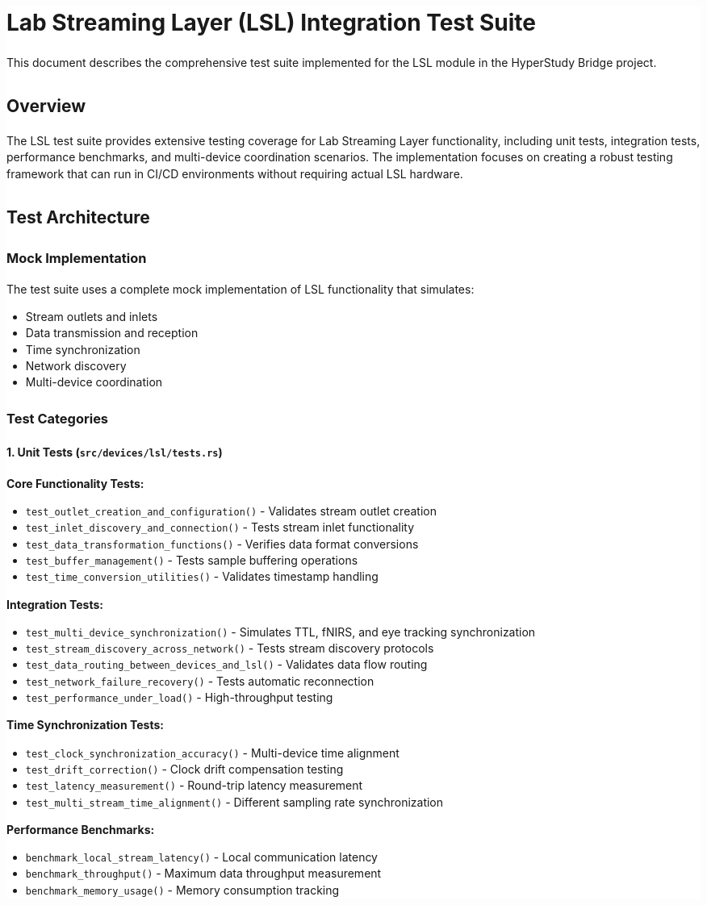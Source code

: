 # Lab Streaming Layer (LSL) Integration Test Suite

This document describes the comprehensive test suite implemented for the LSL module in the HyperStudy Bridge project.

## Overview

The LSL test suite provides extensive testing coverage for Lab Streaming Layer functionality, including unit tests, integration tests, performance benchmarks, and multi-device coordination scenarios. The implementation focuses on creating a robust testing framework that can run in CI/CD environments without requiring actual LSL hardware.

## Test Architecture

### Mock Implementation
The test suite uses a complete mock implementation of LSL functionality that simulates:
- Stream outlets and inlets
- Data transmission and reception
- Time synchronization
- Network discovery
- Multi-device coordination

### Test Categories

#### 1. Unit Tests (`src/devices/lsl/tests.rs`)

**Core Functionality Tests:**
- `test_outlet_creation_and_configuration()` - Validates stream outlet creation
- `test_inlet_discovery_and_connection()` - Tests stream inlet functionality
- `test_data_transformation_functions()` - Verifies data format conversions
- `test_buffer_management()` - Tests sample buffering operations
- `test_time_conversion_utilities()` - Validates timestamp handling

**Integration Tests:**
- `test_multi_device_synchronization()` - Simulates TTL, fNIRS, and eye tracking synchronization
- `test_stream_discovery_across_network()` - Tests stream discovery protocols
- `test_data_routing_between_devices_and_lsl()` - Validates data flow routing
- `test_network_failure_recovery()` - Tests automatic reconnection
- `test_performance_under_load()` - High-throughput testing

**Time Synchronization Tests:**
- `test_clock_synchronization_accuracy()` - Multi-device time alignment
- `test_drift_correction()` - Clock drift compensation testing
- `test_latency_measurement()` - Round-trip latency measurement
- `test_multi_stream_time_alignment()` - Different sampling rate synchronization

**Performance Benchmarks:**
- `benchmark_local_stream_latency()` - Local communication latency
- `benchmark_throughput()` - Maximum data throughput measurement
- `benchmark_memory_usage()` - Memory consumption tracking
